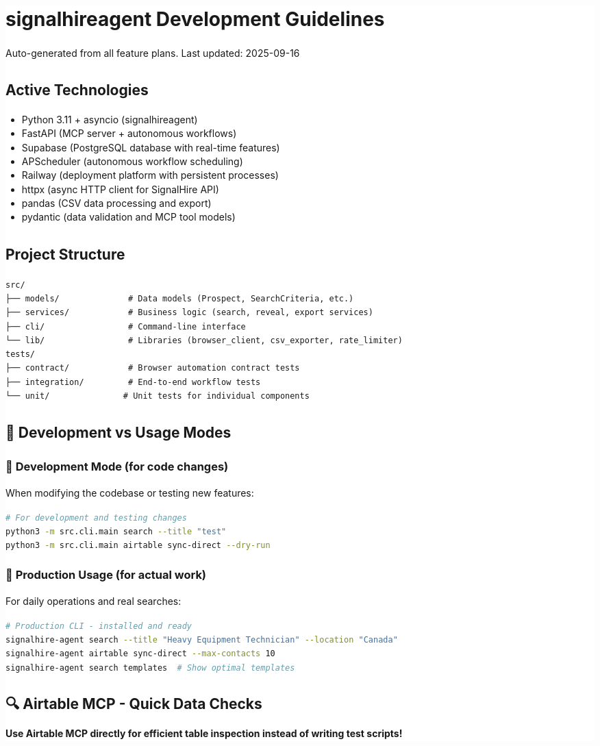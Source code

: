 # signalhireagent Development Guidelines

Auto-generated from all feature plans. Last updated: 2025-09-16

## Active Technologies
- Python 3.11 + asyncio (signalhireagent)
- FastAPI (MCP server + autonomous workflows)
- Supabase (PostgreSQL database with real-time features)
- APScheduler (autonomous workflow scheduling)
- Railway (deployment platform with persistent processes)
- httpx (async HTTP client for SignalHire API)
- pandas (CSV data processing and export)
- pydantic (data validation and MCP tool models)
## Project Structure
```
src/
├── models/              # Data models (Prospect, SearchCriteria, etc.)
├── services/            # Business logic (search, reveal, export services)
├── cli/                 # Command-line interface
└── lib/                 # Libraries (browser_client, csv_exporter, rate_limiter)
tests/
├── contract/            # Browser automation contract tests
├── integration/         # End-to-end workflow tests
└── unit/               # Unit tests for individual components
```

## 🎯 Development vs Usage Modes

### 🔧 **Development Mode** (for code changes)
When modifying the codebase or testing new features:
```bash
# For development and testing changes
python3 -m src.cli.main search --title "test"
python3 -m src.cli.main airtable sync-direct --dry-run
```

### 🚀 **Production Usage** (for actual work)
For daily operations and real searches:
```bash
# Production CLI - installed and ready
signalhire-agent search --title "Heavy Equipment Technician" --location "Canada"
signalhire-agent airtable sync-direct --max-contacts 10
signalhire-agent search templates  # Show optimal templates
```

## 🔍 Airtable MCP - Quick Data Checks

**Use Airtable MCP directly for efficient table inspection instead of writing test scripts!**
